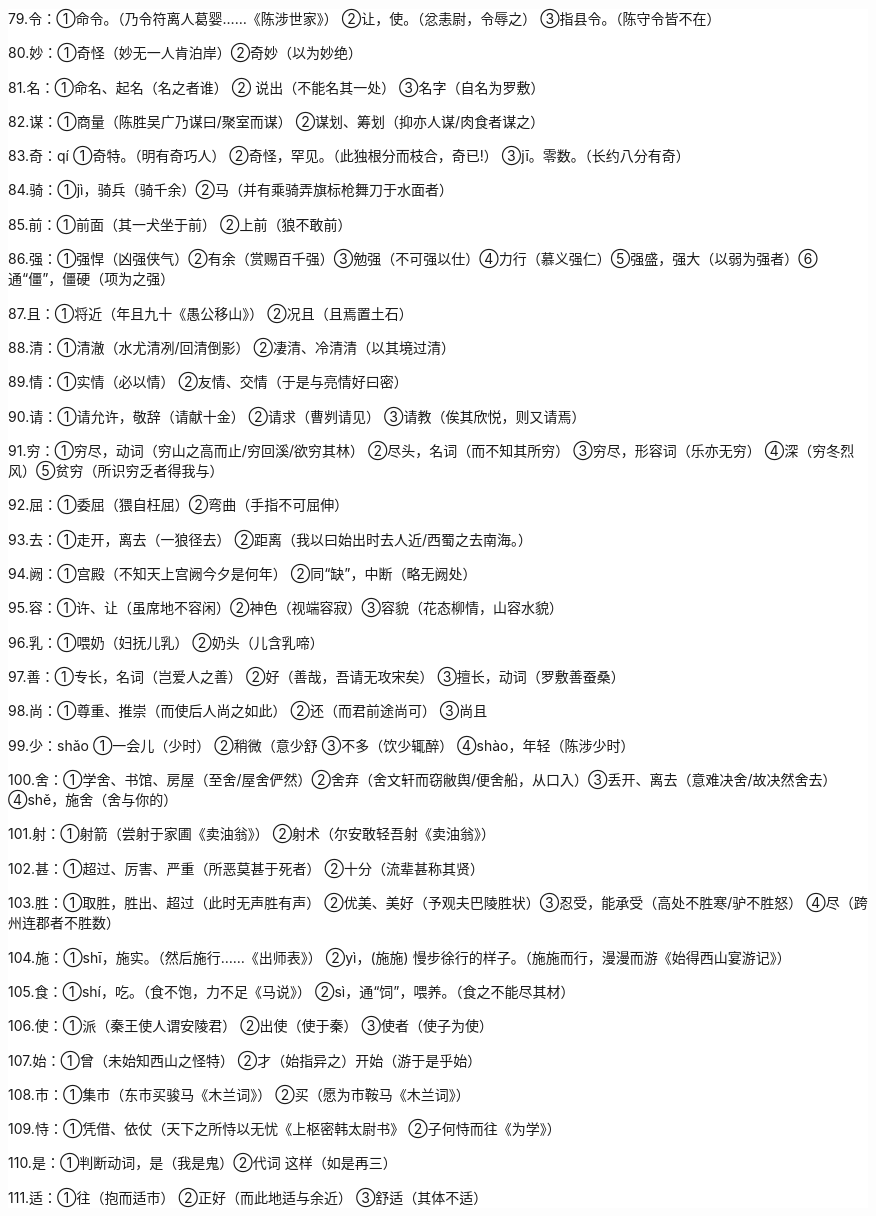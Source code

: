 79.令：①命令。（乃令符离人葛婴……《陈涉世家》） ②让，使。（忿恚尉，令辱之） ③指县令。（陈守令皆不在）

80.妙：①奇怪（妙无一人肯泊岸）②奇妙（以为妙绝）

81.名：①命名、起名（名之者谁） ② 说出（不能名其一处） ③名字（自名为罗敷）

82.谋：①商量（陈胜吴广乃谋曰/聚室而谋） ②谋划、筹划（抑亦人谋/肉食者谋之）

83.奇：qí ①奇特。（明有奇巧人） ②奇怪，罕见。（此独根分而枝合，奇已!） ③jī。零数。（长约八分有奇）

84.骑：①jì，骑兵（骑千余）②马（并有乘骑弄旗标枪舞刀于水面者）

85.前：①前面（其一犬坐于前） ②上前（狼不敢前）

86.强：①强悍（凶强侠气）②有余（赏赐百千强）③勉强（不可强以仕）④力行（慕义强仁）⑤强盛，强大（以弱为强者）⑥通“僵”，僵硬（项为之强）

87.且：①将近（年且九十《愚公移山》） ②况且（且焉置土石）

88.清：①清澈（水尤清冽/回清倒影） ②凄清、冷清清（以其境过清）

89.情：①实情（必以情） ②友情、交情（于是与亮情好曰密）

90.请：①请允许，敬辞（请献十金） ②请求（曹刿请见） ③请教（俟其欣悦，则又请焉）

91.穷：①穷尽，动词（穷山之高而止/穷回溪/欲穷其林） ②尽头，名词（而不知其所穷） ③穷尽，形容词（乐亦无穷） ④深（穷冬烈风）⑤贫穷（所识穷乏者得我与）

92.屈：①委屈（猥自枉屈）②弯曲（手指不可屈伸）

93.去：①走开，离去（一狼径去） ②距离（我以曰始出时去人近/西蜀之去南海。）

94.阙：①宫殿（不知天上宫阙今夕是何年） ②同“缺”，中断（略无阙处）

95.容：①许、让（虽席地不容闲）②神色（视端容寂）③容貌（花态柳情，山容水貌）

96.乳：①喂奶（妇抚儿乳） ②奶头（儿含乳啼）

97.善：①专长，名词（岂爱人之善） ②好（善哉，吾请无攻宋矣） ③擅长，动词（罗敷善蚕桑）

98.尚：①尊重、推崇（而使后人尚之如此） ②还（而君前途尚可） ③尚且

99.少：shǎo ①一会儿（少时） ②稍微（意少舒 ③不多（饮少辄醉） ④shào，年轻（陈涉少时）

100.舍：①学舍、书馆、房屋（至舍/屋舍俨然）②舍弃（舍文轩而窃敝舆/便舍船，从口入）③丢开、离去（意难决舍/故决然舍去）④shě，施舍（舍与你的）

101.射：①射箭（尝射于家圃《卖油翁》） ②射术（尔安敢轻吾射《卖油翁》）

102.甚：①超过、厉害、严重（所恶莫甚于死者） ②十分（流辈甚称其贤）

103.胜：①取胜，胜出、超过（此时无声胜有声） ②优美、美好（予观夫巴陵胜状）③忍受，能承受（高处不胜寒/驴不胜怒） ④尽（跨州连郡者不胜数）

104.施：①shī，施实。（然后施行……《出师表》） ②yì，(施施) 慢步徐行的样子。（施施而行，漫漫而游《始得西山宴游记》）

105.食：①shí，吃。（食不饱，力不足《马说》） ②sì，通“饲”，喂养。（食之不能尽其材）

106.使：①派（秦王使人谓安陵君） ②出使（使于秦） ③使者（使子为使）

107.始：①曾（未始知西山之怪特） ②才（始指异之）开始（游于是乎始）

108.市：①集市（东市买骏马《木兰词》） ②买（愿为市鞍马《木兰词》）

109.恃：①凭借、依仗（天下之所恃以无忧《上枢密韩太尉书》 ②子何恃而往《为学》）

110.是：①判断动词，是（我是鬼）②代词 这样（如是再三）

111.适：①往（抱而适市） ②正好（而此地适与余近） ③舒适（其体不适）
